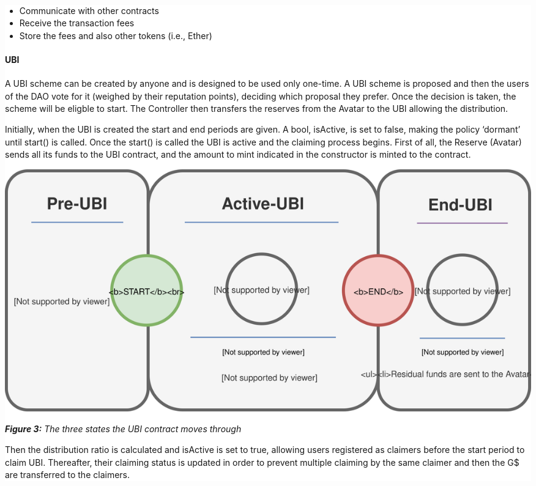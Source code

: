 * Communicate with other contracts
* Receive the transaction fees 
* Store the fees and also other tokens (i.e., Ether)

#### UBI

A UBI scheme can be created by anyone and is designed to be used only one-time. A UBI scheme is proposed and then the users of the DAO vote for it (weighed by their reputation points), deciding which proposal they prefer. Once the decision is taken, the scheme will be eligble to start. The Controller then transfers the reserves from the Avatar to the UBI allowing the distribution. 

Initially, when the UBI is created the start and end periods are given. A bool, isActive, is set to false, making the policy ‘dormant’ until start() is called. Once the start() is called the UBI is active and the claiming process begins. First of all, the Reserve (Avatar) sends all its funds to the UBI contract, and the amount to mint indicated in the constructor is minted to the contract.

![UBIstates](images/UBIStates.svg)

*__Figure 3:__ The three states the UBI contract moves through*

Then the distribution ratio is calculated and isActive is set to true, allowing users registered as claimers before the start period to claim UBI. Thereafter, their claiming status is updated in order to prevent multiple claiming by the same claimer and then the G$ are transferred to the claimers.
